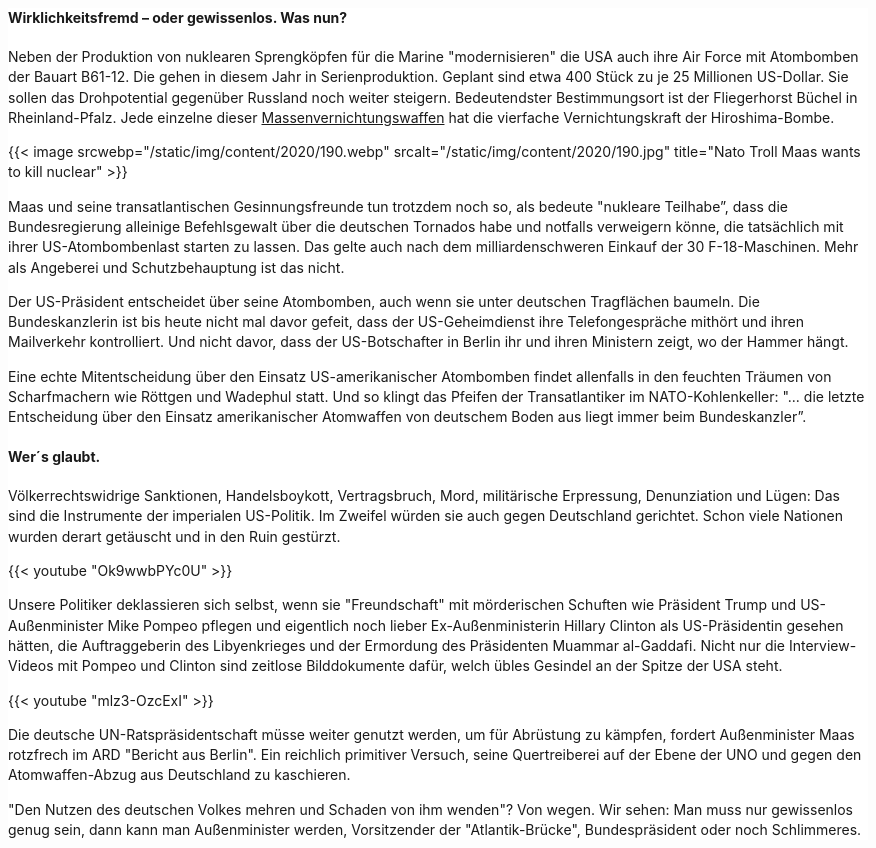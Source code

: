 #### Wirklichkeitsfremd – oder gewissenlos. Was nun?

Neben der Produktion von nuklearen Sprengköpfen für die Marine "modernisieren" die USA auch ihre Air Force mit Atombomben der Bauart B61-12. Die gehen in diesem Jahr in Serienproduktion. Geplant sind etwa 400 Stück zu je 25 Millionen US-Dollar. Sie sollen das Drohpotential gegenüber Russland noch weiter steigern. Bedeutendster Bestimmungsort ist der Fliegerhorst Büchel in Rheinland-Pfalz. Jede einzelne dieser [Massenvernichtungswaffen](https://www.bits.de/public/researchreport/rr12-1-1.htm "Atomwaffen-Modernisierung in Europa - Das Projekt B61-12") hat die vierfache Vernichtungskraft der Hiroshima-Bombe.

{{< image srcwebp="/static/img/content/2020/190.webp" srcalt="/static/img/content/2020/190.jpg" title="Nato Troll Maas wants to kill nuclear" >}}

Maas und seine transatlantischen Gesinnungsfreunde tun trotzdem noch so, als bedeute "nukleare Teilhabe”, dass die Bundesregierung alleinige Befehlsgewalt über die deutschen Tornados habe und notfalls verweigern könne, die tatsächlich mit ihrer US-Atombombenlast starten zu lassen. Das gelte auch nach dem milliardenschweren Einkauf der 30 F-18-Maschinen. Mehr als Angeberei und Schutzbehauptung ist das nicht.

Der US-Präsident entscheidet über seine Atombomben, auch wenn sie unter deutschen Tragflächen baumeln. Die Bundeskanzlerin ist bis heute nicht mal davor gefeit, dass der US-Geheimdienst ihre Telefongespräche mithört und ihren Mailverkehr kontrolliert. Und nicht davor, dass der US-Botschafter in Berlin ihr und ihren Ministern zeigt, wo der Hammer hängt.

Eine echte Mitentscheidung über den Einsatz US-amerikanischer Atombomben findet allenfalls in den feuchten Träumen von Scharfmachern wie Röttgen und Wadephul statt. Und so klingt das Pfeifen der Transatlantiker im NATO-Kohlenkeller: "... die letzte Entscheidung über den Einsatz amerikanischer Atomwaffen von deutschem Boden aus liegt immer beim Bundeskanzler”.

#### Wer´s glaubt.

Völkerrechtswidrige Sanktionen, Handelsboykott, Vertragsbruch, Mord, militärische Erpressung, Denunziation und Lügen: Das sind die Instrumente der imperialen US-Politik. Im Zweifel würden sie auch gegen Deutschland gerichtet. Schon viele Nationen wurden derart getäuscht und in den Ruin gestürzt.

{{< youtube "Ok9wwbPYc0U" >}}

Unsere Politiker deklassieren sich selbst, wenn sie "Freundschaft" mit mörderischen Schuften wie Präsident Trump und US-Außenminister Mike Pompeo pflegen und eigentlich noch lieber Ex-Außenministerin Hillary Clinton als US-Präsidentin gesehen hätten, die Auftraggeberin des Libyenkrieges und der Ermordung des Präsidenten Muammar al-Gaddafi. Nicht nur die Interview-Videos mit Pompeo und Clinton sind zeitlose Bilddokumente dafür, welch übles Gesindel an der Spitze der USA steht.

{{< youtube "mlz3-OzcExI" >}}

Die deutsche UN-Ratspräsidentschaft müsse weiter genutzt werden, um für Abrüstung zu kämpfen, fordert Außenminister Maas rotzfrech im ARD "Bericht aus Berlin". Ein reichlich primitiver Versuch, seine Quertreiberei auf der Ebene der UNO und gegen den Atomwaffen-Abzug aus Deutschland zu kaschieren.

"Den Nutzen des deutschen Volkes mehren und Schaden von ihm wenden"? Von wegen. Wir sehen: Man muss nur gewissenlos genug sein, dann kann man Außenminister werden, Vorsitzender der "Atlantik-Brücke", Bundespräsident oder noch Schlimmeres.
